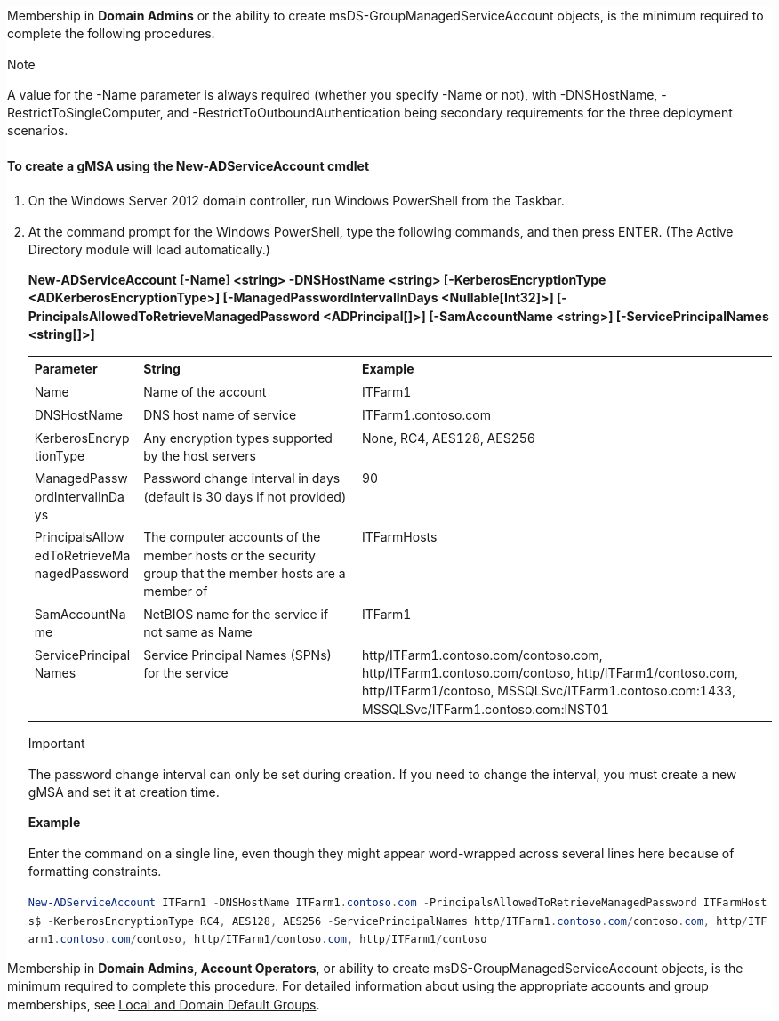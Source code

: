 Membership in **Domain Admins** or the  ability to create msDS-GroupManagedServiceAccount objects, is the minimum required to complete the following procedures.

> [!NOTE]
> A value for the -Name parameter is always required (whether you specify -Name or not), with -DNSHostName, -RestrictToSingleComputer, and -RestrictToOutboundAuthentication being secondary requirements for the three deployment scenarios.


#### <a name="BKMK_CreateGMSA"></a>To create a gMSA using the New-ADServiceAccount cmdlet

1.  On the Windows Server 2012 domain controller, run Windows PowerShell from the Taskbar.

2.  At the command prompt for the Windows PowerShell, type the following commands, and then press ENTER. (The Active Directory module will load automatically.)

    **New-ADServiceAccount [-Name] &lt;string&gt; -DNSHostName &lt;string&gt; [-KerberosEncryptionType &lt;ADKerberosEncryptionType&gt;] [-ManagedPasswordIntervalInDays <Nullable[Int32]>] [-PrincipalsAllowedToRetrieveManagedPassword <ADPrincipal[]>] [-SamAccountName &lt;string&gt;] [-ServicePrincipalNames <string[]>]**

    |Parameter|String|Example|
    |-------|-----|------|
    |Name|Name of the account|ITFarm1|
    |DNSHostName|DNS host name of service|ITFarm1.contoso.com|
    |KerberosEncryptionType|Any encryption types supported by the host servers|None, RC4, AES128, AES256|
    |ManagedPasswordIntervalInDays|Password change interval in days (default is 30 days if not provided)|90|
    |PrincipalsAllowedToRetrieveManagedPassword|The computer accounts of the member hosts or the security group that the member hosts are a member of|ITFarmHosts|
    |SamAccountName|NetBIOS name for the service if not same as Name|ITFarm1|
    |ServicePrincipalNames|Service Principal Names (SPNs) for the service|http/ITFarm1.contoso.com/contoso.com, http/ITFarm1.contoso.com/contoso, http/ITFarm1/contoso.com, http/ITFarm1/contoso, MSSQLSvc/ITFarm1.contoso.com:1433, MSSQLSvc/ITFarm1.contoso.com:INST01|

    > [!IMPORTANT]
    > The password change interval can only be set during creation. If you need to change the interval, you must create a new gMSA and set it at creation time.

    **Example**

    Enter the command on a single line, even though they might appear word-wrapped across several lines here because of formatting constraints.

    ```Powershell
    New-ADServiceAccount ITFarm1 -DNSHostName ITFarm1.contoso.com -PrincipalsAllowedToRetrieveManagedPassword ITFarmHosts$ -KerberosEncryptionType RC4, AES128, AES256 -ServicePrincipalNames http/ITFarm1.contoso.com/contoso.com, http/ITFarm1.contoso.com/contoso, http/ITFarm1/contoso.com, http/ITFarm1/contoso
    ```

Membership in **Domain Admins**, **Account Operators**, or ability to create msDS-GroupManagedServiceAccount objects, is the minimum required to complete this procedure. For detailed information about using the appropriate accounts and group memberships, see [Local and Domain Default Groups](/previous-versions/orphan-topics/ws.10/dd728026(v=ws.10)).
